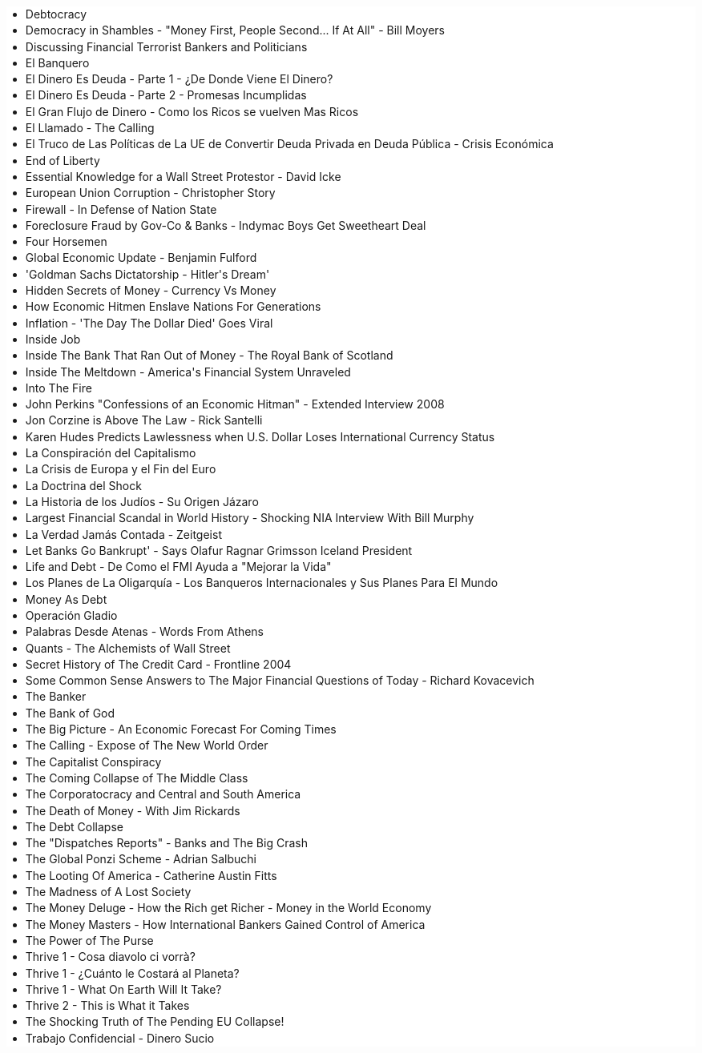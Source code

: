 - Debtocracy
- Democracy in Shambles - "Money First, People Second... If At All" - Bill Moyers
- Discussing Financial Terrorist Bankers and Politicians
- El Banquero
- El Dinero Es Deuda - Parte 1 - ¿De Donde Viene El Dinero?
- El Dinero Es Deuda - Parte 2 - Promesas Incumplidas
- El Gran Flujo de Dinero - Como los Ricos se vuelven Mas Ricos
- El Llamado - The Calling
- El Truco de Las Políticas de La UE de Convertir Deuda Privada en Deuda Pública - Crisis Económica
- End of Liberty
- Essential Knowledge for a Wall Street Protestor - David Icke
- European Union Corruption - Christopher Story
- Firewall - In Defense of Nation State
- Foreclosure Fraud by Gov-Co & Banks - Indymac Boys Get Sweetheart Deal
- Four Horsemen
- Global Economic Update - Benjamin Fulford
- 'Goldman Sachs Dictatorship - Hitler's Dream'
- Hidden Secrets of Money - Currency Vs Money
- How Economic Hitmen Enslave Nations For Generations
- Inflation - 'The Day The Dollar Died' Goes Viral
- Inside Job
- Inside The Bank That Ran Out of Money - The Royal Bank of Scotland
- Inside The Meltdown - America's Financial System Unraveled
- Into The Fire
- John Perkins "Confessions of an Economic Hitman" - Extended Interview 2008
- Jon Corzine is Above The Law - Rick Santelli
- Karen Hudes Predicts Lawlessness when U.S. Dollar Loses International Currency Status
- La Conspiración del Capitalismo
- La Crisis de Europa y el Fin del Euro
- La Doctrina del Shock
- La Historia de los Judíos - Su Origen Jázaro
- Largest Financial Scandal in World History - Shocking NIA Interview With Bill Murphy
- La Verdad Jamás Contada - Zeitgeist
- Let Banks Go Bankrupt' - Says Olafur Ragnar Grimsson Iceland President
- Life and Debt - De Como el FMI Ayuda a "Mejorar la Vida"
- Los Planes de La Oligarquía - Los Banqueros Internacionales y Sus Planes Para El Mundo
- Money As Debt
- Operación Gladio
- Palabras Desde Atenas - Words From Athens
- Quants - The Alchemists of Wall Street
- Secret History of The Credit Card - Frontline 2004
- Some Common Sense Answers to The Major Financial Questions of Today - Richard Kovacevich
- The Banker
- The Bank of God
- The Big Picture - An Economic Forecast For Coming Times
- The Calling - Expose of The New World Order
- The Capitalist Conspiracy
- The Coming Collapse of The Middle Class
- The Corporatocracy and Central and South America
- The Death of Money - With Jim Rickards
- The Debt Collapse
- The "Dispatches Reports" - Banks and The Big Crash
- The Global Ponzi Scheme - Adrian Salbuchi
- The Looting Of America - Catherine Austin Fitts
- The Madness of A Lost Society
- The Money Deluge - How the Rich get Richer - Money in the World Economy
- The Money Masters - How International Bankers Gained Control of America
- The Power of The Purse
- Thrive 1 - Cosa diavolo ci vorrà?
- Thrive 1 - ¿Cuánto le Costará al Planeta?
- Thrive 1 - What On Earth Will It Take?
- Thrive 2 - This is What it Takes
- The Shocking Truth of The Pending EU Collapse!
- Trabajo Confidencial - Dinero Sucio